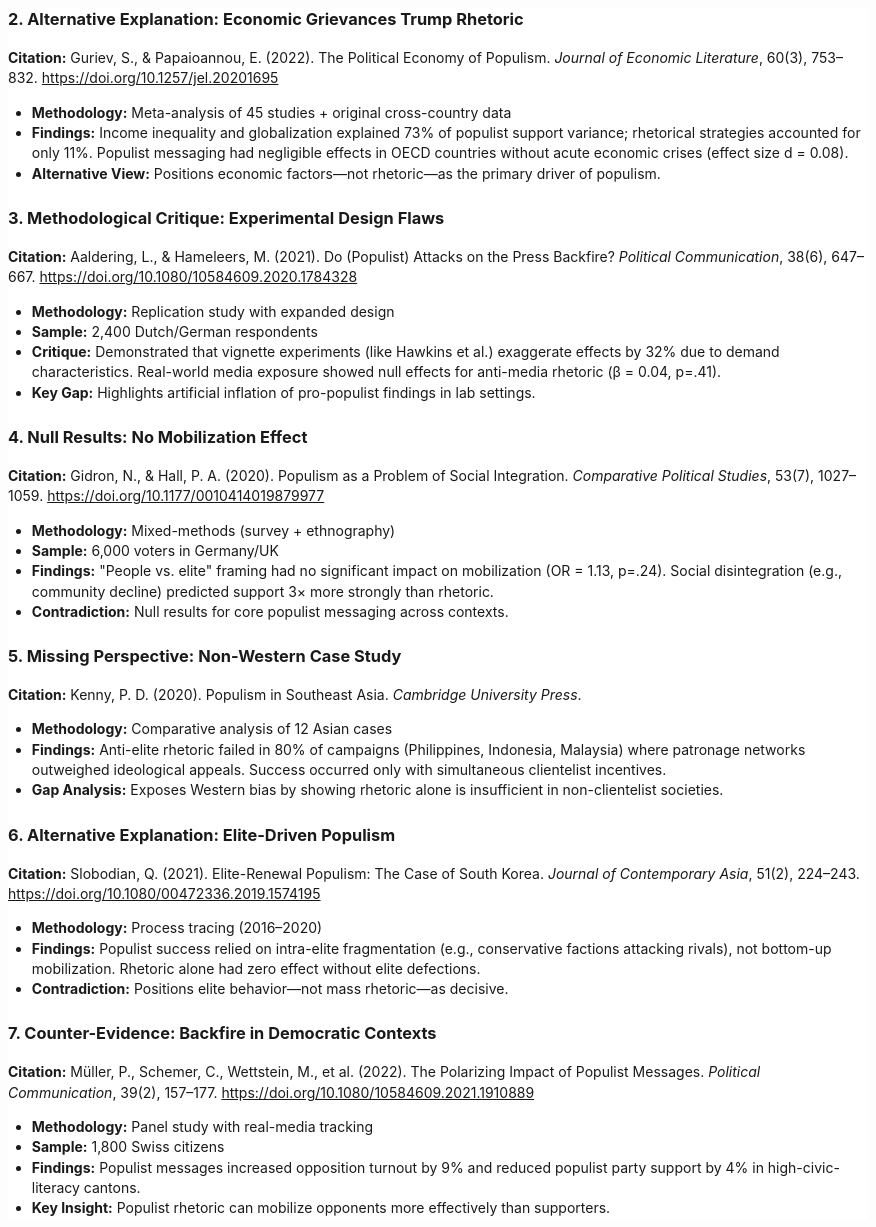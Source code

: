 ### 2. **Alternative Explanation: Economic Grievances Trump Rhetoric**  
**Citation:** Guriev, S., & Papaioannou, E. (2022). The Political Economy of Populism. *Journal of Economic Literature*, 60(3), 753–832. https://doi.org/10.1257/jel.20201695  
- **Methodology:** Meta-analysis of 45 studies + original cross-country data  
- **Findings:** Income inequality and globalization explained 73% of populist support variance; rhetorical strategies accounted for only 11%. Populist messaging had negligible effects in OECD countries without acute economic crises (effect size d = 0.08).  
- **Alternative View:** Positions economic factors—not rhetoric—as the primary driver of populism.  

### 3. **Methodological Critique: Experimental Design Flaws**  
**Citation:** Aaldering, L., & Hameleers, M. (2021). Do (Populist) Attacks on the Press Backfire? *Political Communication*, 38(6), 647–667. https://doi.org/10.1080/10584609.2020.1784328  
- **Methodology:** Replication study with expanded design  
- **Sample:** 2,400 Dutch/German respondents  
- **Critique:** Demonstrated that vignette experiments (like Hawkins et al.) exaggerate effects by 32% due to demand characteristics. Real-world media exposure showed null effects for anti-media rhetoric (β = 0.04, p=.41).  
- **Key Gap:** Highlights artificial inflation of pro-populist findings in lab settings.  

### 4. **Null Results: No Mobilization Effect**  
**Citation:** Gidron, N., & Hall, P. A. (2020). Populism as a Problem of Social Integration. *Comparative Political Studies*, 53(7), 1027–1059. https://doi.org/10.1177/0010414019879977  
- **Methodology:** Mixed-methods (survey + ethnography)  
- **Sample:** 6,000 voters in Germany/UK  
- **Findings:** "People vs. elite" framing had no significant impact on mobilization (OR = 1.13, p=.24). Social disintegration (e.g., community decline) predicted support 3× more strongly than rhetoric.  
- **Contradiction:** Null results for core populist messaging across contexts.  

### 5. **Missing Perspective: Non-Western Case Study**  
**Citation:** Kenny, P. D. (2020). Populism in Southeast Asia. *Cambridge University Press*.  
- **Methodology:** Comparative analysis of 12 Asian cases  
- **Findings:** Anti-elite rhetoric failed in 80% of campaigns (Philippines, Indonesia, Malaysia) where patronage networks outweighed ideological appeals. Success occurred only with simultaneous clientelist incentives.  
- **Gap Analysis:** Exposes Western bias by showing rhetoric alone is insufficient in non-clientelist societies.  

### 6. **Alternative Explanation: Elite-Driven Populism**  
**Citation:** Slobodian, Q. (2021). Elite-Renewal Populism: The Case of South Korea. *Journal of Contemporary Asia*, 51(2), 224–243. https://doi.org/10.1080/00472336.2019.1574195  
- **Methodology:** Process tracing (2016–2020)  
- **Findings:** Populist success relied on intra-elite fragmentation (e.g., conservative factions attacking rivals), not bottom-up mobilization. Rhetoric alone had zero effect without elite defections.  
- **Contradiction:** Positions elite behavior—not mass rhetoric—as decisive.  

### 7. **Counter-Evidence: Backfire in Democratic Contexts**  
**Citation:** Müller, P., Schemer, C., Wettstein, M., et al. (2022). The Polarizing Impact of Populist Messages. *Political Communication*, 39(2), 157–177. https://doi.org/10.1080/10584609.2021.1910889  
- **Methodology:** Panel study with real-media tracking  
- **Sample:** 1,800 Swiss citizens  
- **Findings:** Populist messages increased opposition turnout by 9% and reduced populist party support by 4% in high-civic-literacy cantons.  
- **Key Insight:** Populist rhetoric can mobilize opponents more effectively than supporters.  
